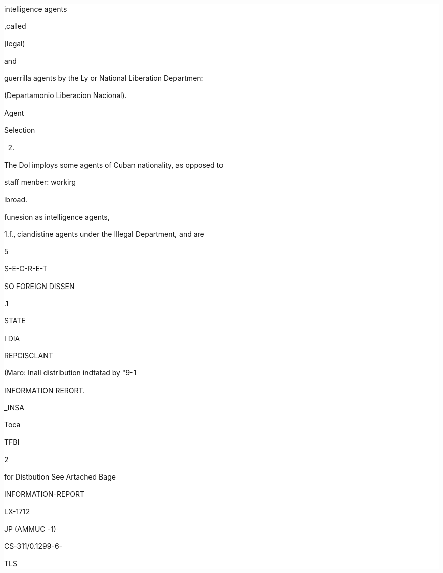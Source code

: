intelligence agents

,called

[legal)

and

guerrilla agents by the Ly or National Liberation Departmen:

(Departamonio Liberacion Nacional).

Agent

Selection

2.

The Dol imploys some agents of Cuban nationality, as opposed to

staff menber: workirg

ibroad.

funesion as intelligence agents,

1.f., ciandistine agents under the Illegal Department, and are

5

S-E-C-R-E-T

SO FOREIGN DISSEN

.1

STATE

I DIA

REPCISCLANT

(Maro: Inall distribution indtatad by "9-1

INFORMATION RERORT.

_INSA

Toca

TFBI

2

for Distbution See Artached Bage

INFORMATION-REPORT

LX-1712

JP (AMMUC -1)

CS-311/0.1299-6-

TLS
